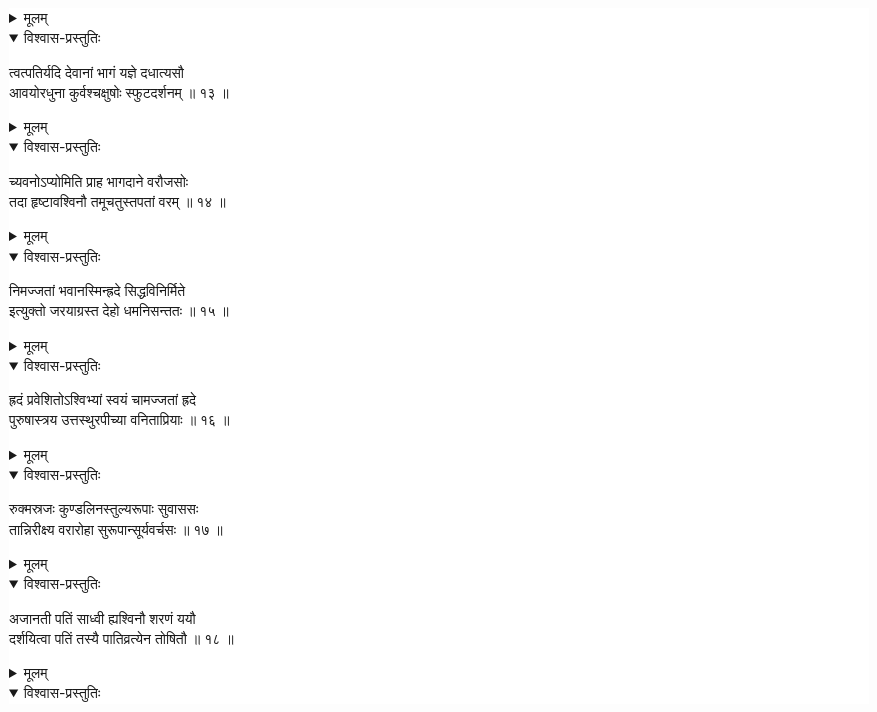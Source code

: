 <details><summary>मूलम्</summary></details>



<details open><summary>विश्वास-प्रस्तुतिः</summary>

त्वत्पतिर्यदि देवानां भागं यज्ञे दधात्यसौ  
आवयोरधुना कुर्वश्चक्षुषोः स्फुटदर्शनम् ॥ १३ ॥
</details>

<details><summary>मूलम्</summary></details>



<details open><summary>विश्वास-प्रस्तुतिः</summary>

च्यवनोऽप्योमिति प्राह भागदाने वरौजसोः  
तदा हृष्टावश्विनौ तमूचतुस्तपतां वरम् ॥ १४ ॥
</details>

<details><summary>मूलम्</summary></details>



<details open><summary>विश्वास-प्रस्तुतिः</summary>

निमज्जतां भवानस्मिन्ह्रदे सिद्धविनिर्मिते  
इत्युक्तो जरयाग्रस्त देहो धमनिसन्ततः ॥ १५ ॥
</details>

<details><summary>मूलम्</summary></details>



<details open><summary>विश्वास-प्रस्तुतिः</summary>

ह्रदं प्रवेशितोऽश्विभ्यां स्वयं चामज्जतां ह्रदे  
पुरुषास्त्रय उत्तस्थुरपीच्या वनिताप्रियाः ॥ १६ ॥
</details>

<details><summary>मूलम्</summary></details>



<details open><summary>विश्वास-प्रस्तुतिः</summary>

रुक्मस्रजः कुण्डलिनस्तुल्यरूपाः सुवाससः  
तान्निरीक्ष्य वरारोहा सुरूपान्सूर्यवर्चसः ॥ १७ ॥
</details>

<details><summary>मूलम्</summary></details>



<details open><summary>विश्वास-प्रस्तुतिः</summary>

अजानती पतिं साध्वी ह्यश्विनौ शरणं ययौ  
दर्शयित्वा पतिं तस्यै पातिव्रत्येन तोषितौ ॥ १८ ॥
</details>

<details><summary>मूलम्</summary></details>



<details open><summary>विश्वास-प्रस्तुतिः</summary>
